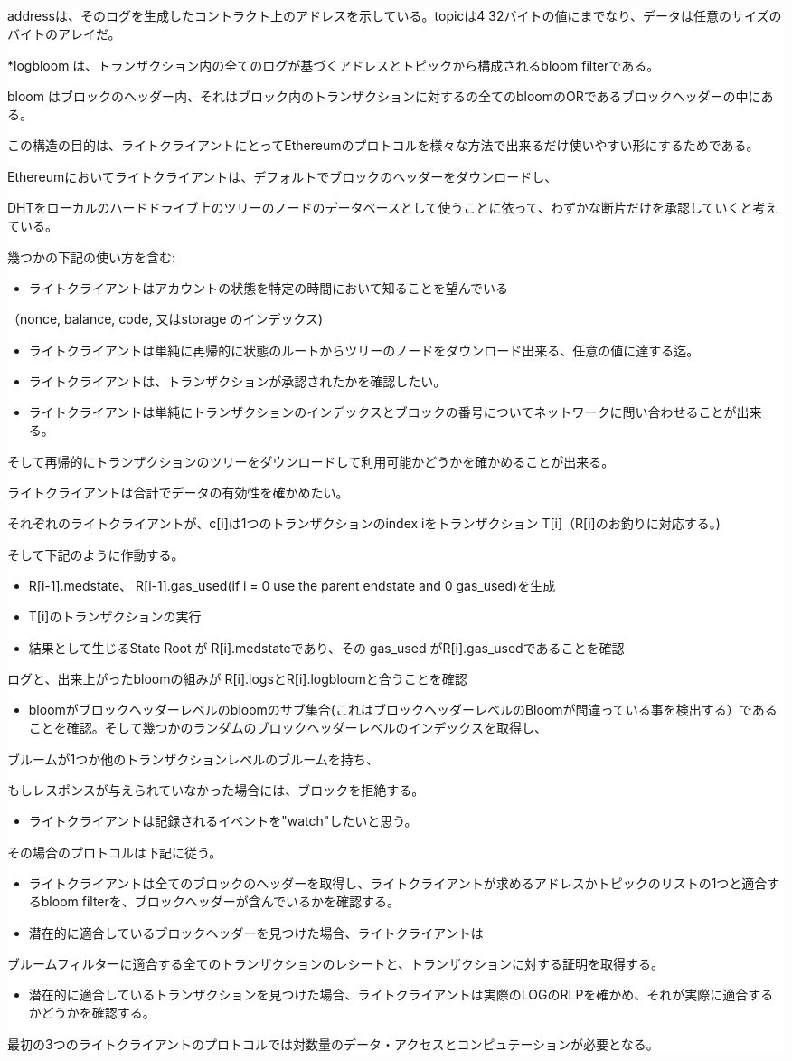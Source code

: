 addressは、そのログを生成したコントラクト上のアドレスを示している。topicは4 32バイトの値にまでなり、データは任意のサイズのバイトのアレイだ。

*logbloom は、トランザクション内の全てのログが基づくアドレスとトピックから構成されるbloom filterである。



bloom はブロックのヘッダー内、それはブロック内のトランザクションに対するの全てのbloomのORであるブロックヘッダーの中にある。

この構造の目的は、ライトクライアントにとってEthereumのプロトコルを様々な方法で出来るだけ使いやすい形にするためである。



Ethereumにおいてライトクライアントは、デフォルトでブロックのヘッダーをダウンロードし、

DHTをローカルのハードドライブ上のツリーのノードのデータベースとして使うことに依って、わずかな断片だけを承認していくと考えている。

幾つかの下記の使い方を含む:

* ライトクライアントはアカウントの状態を特定の時間において知ることを望んでいる

（nonce, balance, code, 又はstorage のインデックス)

* ライトクライアントは単純に再帰的に状態のルートからツリーのノードをダウンロード出来る、任意の値に達する迄。

* ライトクライアントは、トランザクションが承認されたかを確認したい。

* ライトクライアントは単純にトランザクションのインデックスとブロックの番号についてネットワークに問い合わせることが出来る。

そして再帰的にトランザクションのツリーをダウンロードして利用可能かどうかを確かめることが出来る。

ライトクライアントは合計でデータの有効性を確かめたい。

それぞれのライトクライアントが、c[i]は1つのトランザクションのindex iをトランザクション T[i]（R[i]のお釣りに対応する。)

そして下記のように作動する。

* R[i-1].medstate、 R[i-1].gas_used(if i = 0 use the parent endstate and 0 gas_used)を生成

* T[i]のトランザクションの実行

* 結果として生じるState Root が R[i].medstateであり、その gas_used がR[i].gas_usedであることを確認

ログと、出来上がったbloomの組みが R[i].logsとR[i].logbloomと合うことを確認

* bloomがブロックヘッダーレベルのbloomのサブ集合(これはブロックヘッダーレベルのBloomが間違っている事を検出する）であることを確認。そして幾つかのランダムのブロックヘッダーレベルのインデックスを取得し、

ブルームが1つか他のトランザクションレベルのブルームを持ち、

もしレスポンスが与えられていなかった場合には、ブロックを拒絶する。

* ライトクライアントは記録されるイベントを"watch"したいと思う。

その場合のプロトコルは下記に従う。

* ライトクライアントは全てのブロックのヘッダーを取得し、ライトクライアントが求めるアドレスかトピックのリストの1つと適合するbloom filterを、ブロックヘッダーが含んでいるかを確認する。

* 潜在的に適合しているブロックヘッダーを見つけた場合、ライトクライアントは

ブルームフィルターに適合する全てのトランザクションのレシートと、トランザクションに対する証明を取得する。

* 潜在的に適合しているトランザクションを見つけた場合、ライトクライアントは実際のLOGのRLPを確かめ、それが実際に適合するかどうかを確認する。



最初の3つのライトクライアントのプロトコルでは対数量のデータ・アクセスとコンピュテーションが必要となる。
